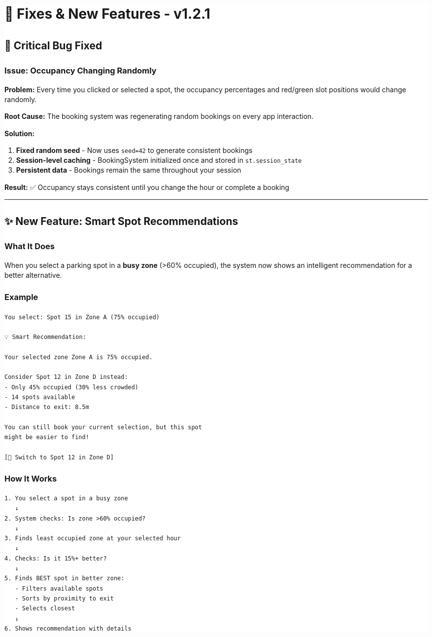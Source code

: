 # 🔧 Fixes & New Features - v1.2.1

## 🐛 Critical Bug Fixed

### Issue: Occupancy Changing Randomly
**Problem:** Every time you clicked or selected a spot, the occupancy percentages and red/green slot positions would change randomly.

**Root Cause:** The booking system was regenerating random bookings on every app interaction.

**Solution:** 
1. **Fixed random seed** - Now uses `seed=42` to generate consistent bookings
2. **Session-level caching** - BookingSystem initialized once and stored in `st.session_state`
3. **Persistent data** - Bookings remain the same throughout your session

**Result:** ✅ Occupancy stays consistent until you change the hour or complete a booking

---

## ✨ New Feature: Smart Spot Recommendations

### What It Does

When you select a parking spot in a **busy zone** (>60% occupied), the system now shows an intelligent recommendation for a better alternative.

### Example

```
You select: Spot 15 in Zone A (75% occupied)

💡 Smart Recommendation:

Your selected zone Zone A is 75% occupied.

Consider Spot 12 in Zone D instead:
- Only 45% occupied (30% less crowded)
- 14 spots available
- Distance to exit: 8.5m

You can still book your current selection, but this spot 
might be easier to find!

[🚀 Switch to Spot 12 in Zone D]
```

### How It Works

```
1. You select a spot in a busy zone
   ↓
2. System checks: Is zone >60% occupied?
   ↓
3. Finds least occupied zone at your selected hour
   ↓
4. Checks: Is it 15%+ better?
   ↓
5. Finds BEST spot in better zone:
   - Filters available spots
   - Sorts by proximity to exit
   - Selects closest
   ↓
6. Shows recommendation with details
```
